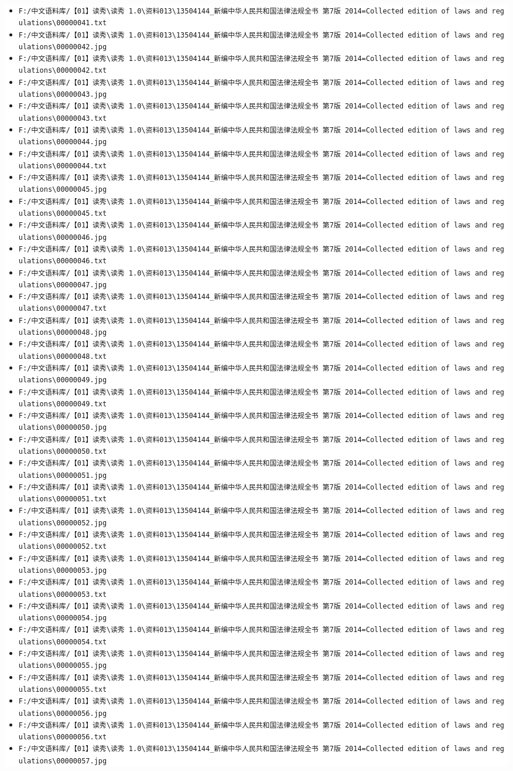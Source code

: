 - `F:/中文语料库/【01】读秀\读秀 1.0\资料013\13504144_新编中华人民共和国法律法规全书 第7版 2014=Collected edition of laws and regulations\00000041.txt`
- `F:/中文语料库/【01】读秀\读秀 1.0\资料013\13504144_新编中华人民共和国法律法规全书 第7版 2014=Collected edition of laws and regulations\00000042.jpg`
- `F:/中文语料库/【01】读秀\读秀 1.0\资料013\13504144_新编中华人民共和国法律法规全书 第7版 2014=Collected edition of laws and regulations\00000042.txt`
- `F:/中文语料库/【01】读秀\读秀 1.0\资料013\13504144_新编中华人民共和国法律法规全书 第7版 2014=Collected edition of laws and regulations\00000043.jpg`
- `F:/中文语料库/【01】读秀\读秀 1.0\资料013\13504144_新编中华人民共和国法律法规全书 第7版 2014=Collected edition of laws and regulations\00000043.txt`
- `F:/中文语料库/【01】读秀\读秀 1.0\资料013\13504144_新编中华人民共和国法律法规全书 第7版 2014=Collected edition of laws and regulations\00000044.jpg`
- `F:/中文语料库/【01】读秀\读秀 1.0\资料013\13504144_新编中华人民共和国法律法规全书 第7版 2014=Collected edition of laws and regulations\00000044.txt`
- `F:/中文语料库/【01】读秀\读秀 1.0\资料013\13504144_新编中华人民共和国法律法规全书 第7版 2014=Collected edition of laws and regulations\00000045.jpg`
- `F:/中文语料库/【01】读秀\读秀 1.0\资料013\13504144_新编中华人民共和国法律法规全书 第7版 2014=Collected edition of laws and regulations\00000045.txt`
- `F:/中文语料库/【01】读秀\读秀 1.0\资料013\13504144_新编中华人民共和国法律法规全书 第7版 2014=Collected edition of laws and regulations\00000046.jpg`
- `F:/中文语料库/【01】读秀\读秀 1.0\资料013\13504144_新编中华人民共和国法律法规全书 第7版 2014=Collected edition of laws and regulations\00000046.txt`
- `F:/中文语料库/【01】读秀\读秀 1.0\资料013\13504144_新编中华人民共和国法律法规全书 第7版 2014=Collected edition of laws and regulations\00000047.jpg`
- `F:/中文语料库/【01】读秀\读秀 1.0\资料013\13504144_新编中华人民共和国法律法规全书 第7版 2014=Collected edition of laws and regulations\00000047.txt`
- `F:/中文语料库/【01】读秀\读秀 1.0\资料013\13504144_新编中华人民共和国法律法规全书 第7版 2014=Collected edition of laws and regulations\00000048.jpg`
- `F:/中文语料库/【01】读秀\读秀 1.0\资料013\13504144_新编中华人民共和国法律法规全书 第7版 2014=Collected edition of laws and regulations\00000048.txt`
- `F:/中文语料库/【01】读秀\读秀 1.0\资料013\13504144_新编中华人民共和国法律法规全书 第7版 2014=Collected edition of laws and regulations\00000049.jpg`
- `F:/中文语料库/【01】读秀\读秀 1.0\资料013\13504144_新编中华人民共和国法律法规全书 第7版 2014=Collected edition of laws and regulations\00000049.txt`
- `F:/中文语料库/【01】读秀\读秀 1.0\资料013\13504144_新编中华人民共和国法律法规全书 第7版 2014=Collected edition of laws and regulations\00000050.jpg`
- `F:/中文语料库/【01】读秀\读秀 1.0\资料013\13504144_新编中华人民共和国法律法规全书 第7版 2014=Collected edition of laws and regulations\00000050.txt`
- `F:/中文语料库/【01】读秀\读秀 1.0\资料013\13504144_新编中华人民共和国法律法规全书 第7版 2014=Collected edition of laws and regulations\00000051.jpg`
- `F:/中文语料库/【01】读秀\读秀 1.0\资料013\13504144_新编中华人民共和国法律法规全书 第7版 2014=Collected edition of laws and regulations\00000051.txt`
- `F:/中文语料库/【01】读秀\读秀 1.0\资料013\13504144_新编中华人民共和国法律法规全书 第7版 2014=Collected edition of laws and regulations\00000052.jpg`
- `F:/中文语料库/【01】读秀\读秀 1.0\资料013\13504144_新编中华人民共和国法律法规全书 第7版 2014=Collected edition of laws and regulations\00000052.txt`
- `F:/中文语料库/【01】读秀\读秀 1.0\资料013\13504144_新编中华人民共和国法律法规全书 第7版 2014=Collected edition of laws and regulations\00000053.jpg`
- `F:/中文语料库/【01】读秀\读秀 1.0\资料013\13504144_新编中华人民共和国法律法规全书 第7版 2014=Collected edition of laws and regulations\00000053.txt`
- `F:/中文语料库/【01】读秀\读秀 1.0\资料013\13504144_新编中华人民共和国法律法规全书 第7版 2014=Collected edition of laws and regulations\00000054.jpg`
- `F:/中文语料库/【01】读秀\读秀 1.0\资料013\13504144_新编中华人民共和国法律法规全书 第7版 2014=Collected edition of laws and regulations\00000054.txt`
- `F:/中文语料库/【01】读秀\读秀 1.0\资料013\13504144_新编中华人民共和国法律法规全书 第7版 2014=Collected edition of laws and regulations\00000055.jpg`
- `F:/中文语料库/【01】读秀\读秀 1.0\资料013\13504144_新编中华人民共和国法律法规全书 第7版 2014=Collected edition of laws and regulations\00000055.txt`
- `F:/中文语料库/【01】读秀\读秀 1.0\资料013\13504144_新编中华人民共和国法律法规全书 第7版 2014=Collected edition of laws and regulations\00000056.jpg`
- `F:/中文语料库/【01】读秀\读秀 1.0\资料013\13504144_新编中华人民共和国法律法规全书 第7版 2014=Collected edition of laws and regulations\00000056.txt`
- `F:/中文语料库/【01】读秀\读秀 1.0\资料013\13504144_新编中华人民共和国法律法规全书 第7版 2014=Collected edition of laws and regulations\00000057.jpg`